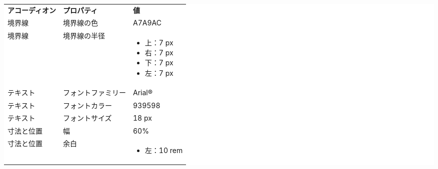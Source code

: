    <table> 
    <tbody> 
     <tr> 
      <td><b>アコーディオン</b></td> 
      <td><b>プロパティ</b></td> 
      <td><b>値</b></td> 
     </tr> 
     <tr> 
      <td>境界線</td> 
      <td>境界線の色</td> 
      <td>A7A9AC</td> 
     </tr> 
     <tr> 
      <td>境界線</td> 
      <td>境界線の半径 </td> 
      <td> 
       <ul> 
        <li>上：7 px<br /> </li> 
        <li>右：7 px<br /> </li> 
        <li>下：7 px<br /> </li> 
        <li>左：7 px<br /> </li> 
       </ul> </td> 
     </tr> 
     <tr> 
      <td>テキスト</td> 
      <td>フォントファミリー</td> 
      <td>Arial®</td> 
     </tr> 
     <tr> 
      <td>テキスト</td> 
      <td>フォントカラー</td> 
      <td>939598<br /> </td> 
     </tr> 
     <tr> 
      <td>テキスト</td> 
      <td>フォントサイズ</td> 
      <td>18 px</td> 
     </tr> 
     <tr> 
      <td>寸法と位置</td> 
      <td>幅</td> 
      <td>60%</td> 
     </tr> 
     <tr> 
      <td>寸法と位置</td> 
      <td>余白</td> 
      <td> 
       <ul> 
        <li>左：10 rem</li> 
       </ul> </td> 
     </tr> 
    </tbody> 
    </table>

